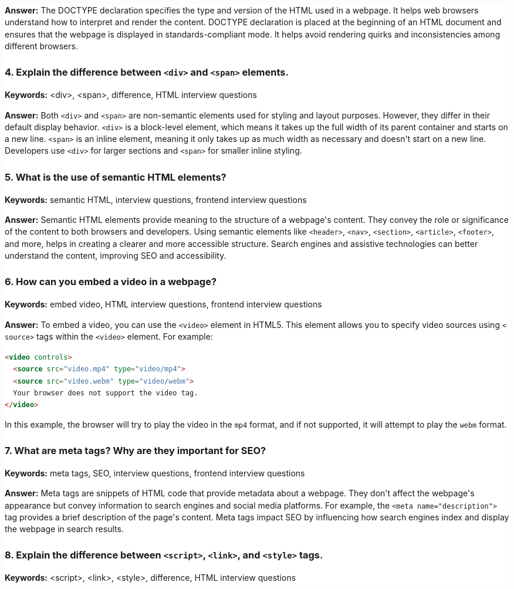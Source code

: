 **Answer:** The DOCTYPE declaration specifies the type and version of the HTML used in a webpage. It helps web browsers understand how to interpret and render the content. DOCTYPE declaration is placed at the beginning of an HTML document and ensures that the webpage is displayed in standards-compliant mode. It helps avoid rendering quirks and inconsistencies among different browsers.

### 4. Explain the difference between `<div>` and `<span>` elements. <a name="div-vs-span"></a>
**Keywords:** \<div\>, \<span\>, difference, HTML interview questions

**Answer:** Both `<div>` and `<span>` are non-semantic elements used for styling and layout purposes. However, they differ in their default display behavior. `<div>` is a block-level element, which means it takes up the full width of its parent container and starts on a new line. `<span>` is an inline element, meaning it only takes up as much width as necessary and doesn't start on a new line. Developers use `<div>` for larger sections and `<span>` for smaller inline styling.

### 5. What is the use of semantic HTML elements? <a name="semantic-elements"></a>
**Keywords:** semantic HTML, interview questions, frontend interview questions

**Answer:** Semantic HTML elements provide meaning to the structure of a webpage's content. They convey the role or significance of the content to both browsers and developers. Using semantic elements like `<header>`, `<nav>`, `<section>`, `<article>`, `<footer>`, and more, helps in creating a clearer and more accessible structure. Search engines and assistive technologies can better understand the content, improving SEO and accessibility.

### 6. How can you embed a video in a webpage? <a name="embedding-video"></a>
**Keywords:** embed video, HTML interview questions, frontend interview questions

**Answer:** To embed a video, you can use the `<video>` element in HTML5. This element allows you to specify video sources using `<source>` tags within the `<video>` element. For example:

```html
<video controls>
  <source src="video.mp4" type="video/mp4">
  <source src="video.webm" type="video/webm">
  Your browser does not support the video tag.
</video>
```

In this example, the browser will try to play the video in the `mp4` format, and if not supported, it will attempt to play the `webm` format.

### 7. What are meta tags? Why are they important for SEO? <a name="meta-tags-seo"></a>
**Keywords:** meta tags, SEO, interview questions, frontend interview questions

**Answer:** Meta tags are snippets of HTML code that provide metadata about a webpage. They don't affect the webpage's appearance but convey information to search engines and social media platforms. For example, the `<meta name="description">` tag provides a brief description of the page's content. Meta tags impact SEO by influencing how search engines index and display the webpage in search results.

### 8. Explain the difference between `<script>`, `<link>`, and `<style>` tags. <a name="script-link-style"></a>
**Keywords:** \<script\>, \<link\>, \<style\>, difference, HTML interview questions
